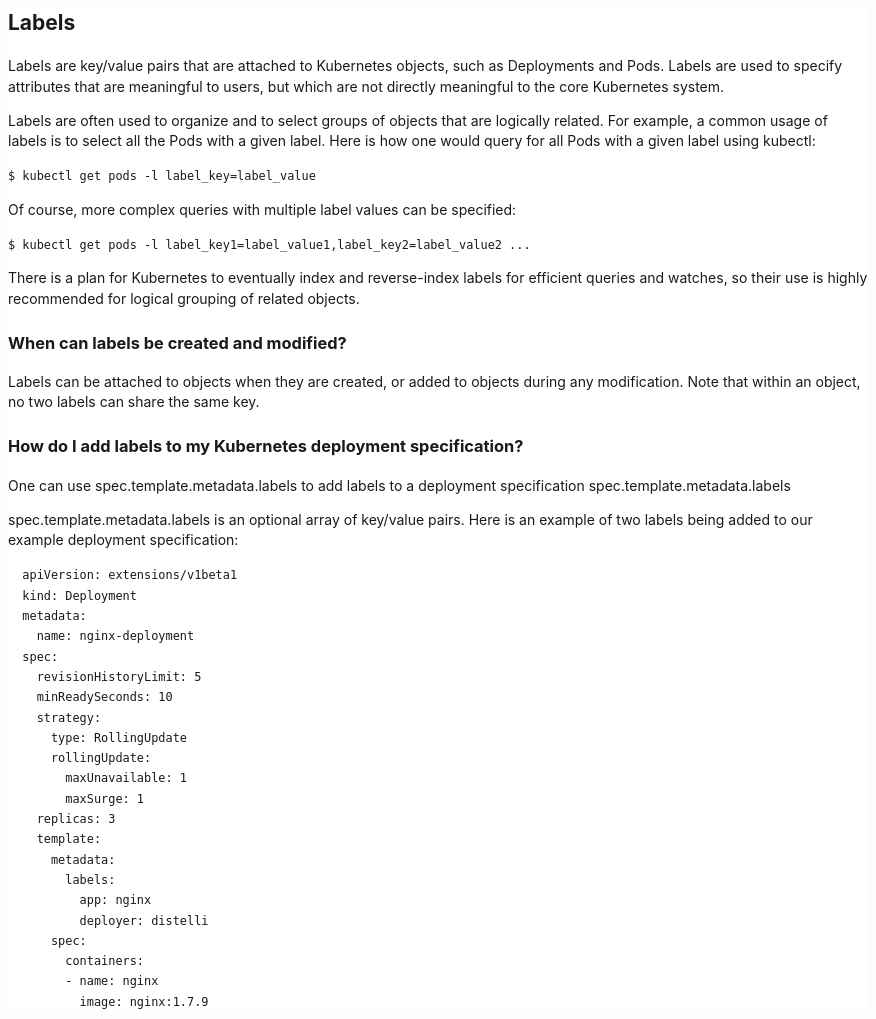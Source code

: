 ## Labels

Labels are key/value pairs that are attached to Kubernetes objects, such as Deployments and Pods. Labels are used to specify attributes that are meaningful to users, but which are not directly meaningful to the core Kubernetes system. 

Labels are often used to organize and to select groups of objects that are logically related. For example, a common usage of labels is to select all the Pods with a given label. Here is how one would query for all Pods with a given label using kubectl:

~~~
$ kubectl get pods -l label_key=label_value
~~~

Of course, more complex queries with multiple label values can be specified:

~~~
$ kubectl get pods -l label_key1=label_value1,label_key2=label_value2 ...
~~~

There is a plan for Kubernetes to eventually index and reverse-index labels for efficient queries and watches, so their use is highly recommended for logical grouping of related objects.

### When can labels be created and modified?

Labels can be attached to objects when they are created, or added to objects during any modification. Note that within an object, no two labels can share the same key. 

### How do I add labels to my Kubernetes deployment specification?

One can use spec.template.metadata.labels to add labels to a deployment specification spec.template.metadata.labels

spec.template.metadata.labels is an optional array of key/value pairs. Here is an example of two labels being added to our example deployment specification:

~~~
  apiVersion: extensions/v1beta1
  kind: Deployment
  metadata:
    name: nginx-deployment
  spec:
    revisionHistoryLimit: 5
    minReadySeconds: 10
    strategy:
      type: RollingUpdate
      rollingUpdate:
        maxUnavailable: 1
        maxSurge: 1
    replicas: 3
    template:
      metadata:
        labels:
          app: nginx
          deployer: distelli
      spec:
        containers:
        - name: nginx
          image: nginx:1.7.9
~~~
